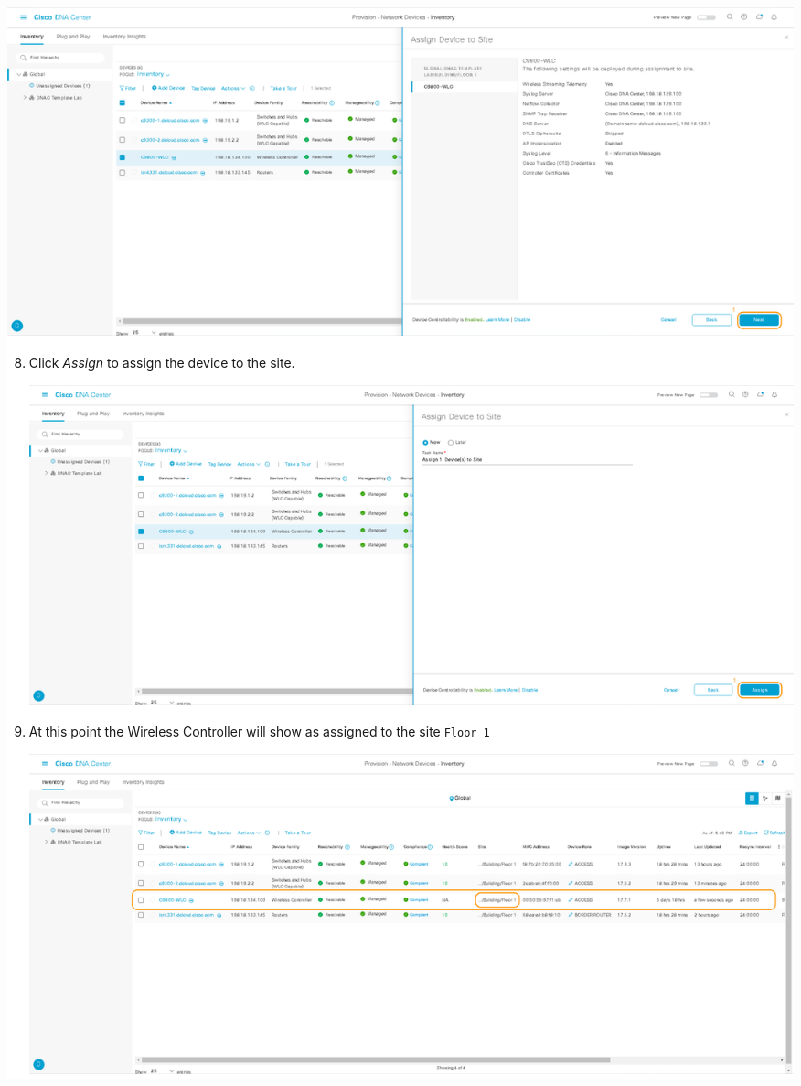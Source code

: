    ![json](./images/module1-pnpdiscovery/dnac-inventory-hierarchysummary.png?raw=true "Import JSON")

8. Click *Assign* to assign the device to the site.

   ![json](./images/module1-pnpdiscovery/dnac-inventory-assignment.png?raw=true "Import JSON")

9. At this point the Wireless Controller will show as assigned to the site `Floor 1`

   ![json](./images/module1-pnpdiscovery/dnac-inventory-assignment-results.png?raw=true "Import JSON")
